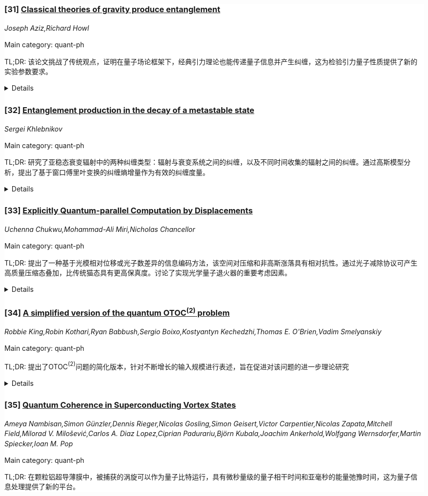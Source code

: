 
### [31] [Classical theories of gravity produce entanglement](https://arxiv.org/abs/2510.19714)
*Joseph Aziz,Richard Howl*

Main category: quant-ph

TL;DR: 该论文挑战了传统观点，证明在量子场论框架下，经典引力理论也能传递量子信息并产生纠缠，这为检验引力量子性质提供了新的实验参数要求。


<details><summary>Details</summary></details>


### [32] [Entanglement production in the decay of a metastable state](https://arxiv.org/abs/2510.19715)
*Sergei Khlebnikov*

Main category: quant-ph

TL;DR: 研究了亚稳态衰变辐射中的两种纠缠类型：辐射与衰变系统之间的纠缠，以及不同时间收集的辐射之间的纠缠。通过高斯模型分析，提出了基于窗口傅里叶变换的纠缠熵增量作为有效的纠缠度量。


<details><summary>Details</summary></details>


### [33] [Explicitly Quantum-parallel Computation by Displacements](https://arxiv.org/abs/2510.19730)
*Uchenna Chukwu,Mohammad-Ali Miri,Nicholas Chancellor*

Main category: quant-ph

TL;DR: 提出了一种基于光模相对位移或光子数差异的信息编码方法，该空间对压缩和非高斯涨落具有相对抗性。通过光子减除协议可产生高质量压缩态叠加，比传统猫态具有更高保真度。讨论了实现光学量子退火器的重要考虑因素。


<details><summary>Details</summary></details>


### [34] [A simplified version of the quantum OTOC$^{(2)}$ problem](https://arxiv.org/abs/2510.19751)
*Robbie King,Robin Kothari,Ryan Babbush,Sergio Boixo,Kostyantyn Kechedzhi,Thomas E. O'Brien,Vadim Smelyanskiy*

Main category: quant-ph

TL;DR: 提出了OTOC$^{(2)}$问题的简化版本，针对不断增长的输入规模进行表述，旨在促进对该问题的进一步理论研究


<details><summary>Details</summary></details>


### [35] [Quantum Coherence in Superconducting Vortex States](https://arxiv.org/abs/2510.19769)
*Ameya Nambisan,Simon Günzler,Dennis Rieger,Nicolas Gosling,Simon Geisert,Victor Carpentier,Nicolas Zapata,Mitchell Field,Milorad V. Milošević,Carlos A. Diaz Lopez,Ciprian Padurariu,Björn Kubala,Joachim Ankerhold,Wolfgang Wernsdorfer,Martin Spiecker,Ioan M. Pop*

Main category: quant-ph

TL;DR: 在颗粒铝超导薄膜中，被捕获的涡旋可以作为量子比特运行，具有微秒量级的量子相干时间和亚毫秒的能量弛豫时间，这为量子信息处理提供了新的平台。
